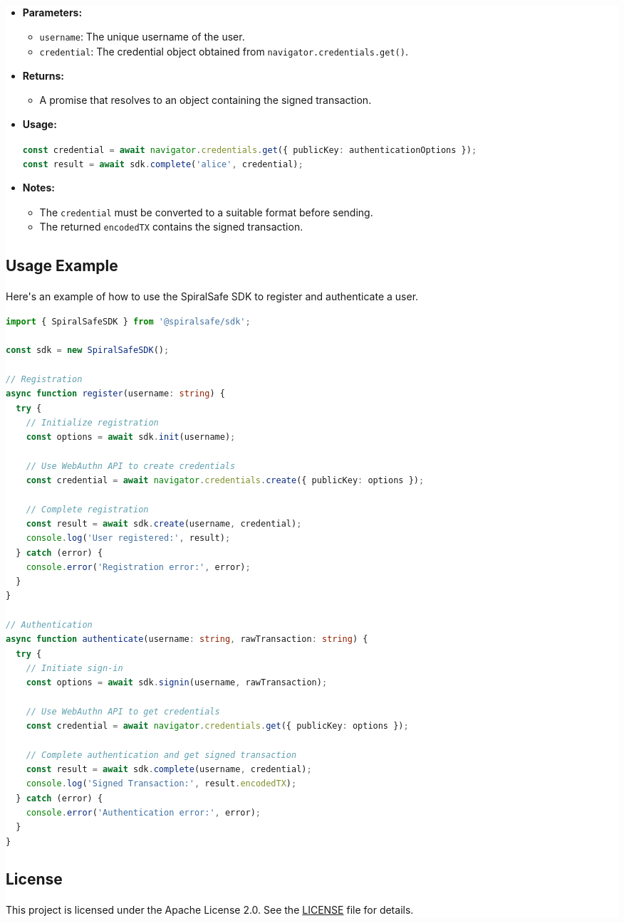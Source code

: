 - **Parameters:**
  - `username`: The unique username of the user.
  - `credential`: The credential object obtained from `navigator.credentials.get()`.

- **Returns:**
  - A promise that resolves to an object containing the signed transaction.

- **Usage:**

  ```typescript
  const credential = await navigator.credentials.get({ publicKey: authenticationOptions });
  const result = await sdk.complete('alice', credential);
  ```

- **Notes:**
  - The `credential` must be converted to a suitable format before sending.
  - The returned `encodedTX` contains the signed transaction.

## Usage Example

Here's an example of how to use the SpiralSafe SDK to register and authenticate a user.

```typescript
import { SpiralSafeSDK } from '@spiralsafe/sdk';

const sdk = new SpiralSafeSDK();

// Registration
async function register(username: string) {
  try {
    // Initialize registration
    const options = await sdk.init(username);

    // Use WebAuthn API to create credentials
    const credential = await navigator.credentials.create({ publicKey: options });

    // Complete registration
    const result = await sdk.create(username, credential);
    console.log('User registered:', result);
  } catch (error) {
    console.error('Registration error:', error);
  }
}

// Authentication
async function authenticate(username: string, rawTransaction: string) {
  try {
    // Initiate sign-in
    const options = await sdk.signin(username, rawTransaction);

    // Use WebAuthn API to get credentials
    const credential = await navigator.credentials.get({ publicKey: options });

    // Complete authentication and get signed transaction
    const result = await sdk.complete(username, credential);
    console.log('Signed Transaction:', result.encodedTX);
  } catch (error) {
    console.error('Authentication error:', error);
  }
}
```

## License

This project is licensed under the Apache License 2.0. See the [LICENSE](LICENSE) file for details.
